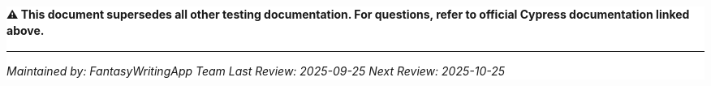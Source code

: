 
**⚠️ This document supersedes all other testing documentation.
For questions, refer to official Cypress documentation linked above.**

---

*Maintained by: FantasyWritingApp Team*
*Last Review: 2025-09-25*
*Next Review: 2025-10-25*